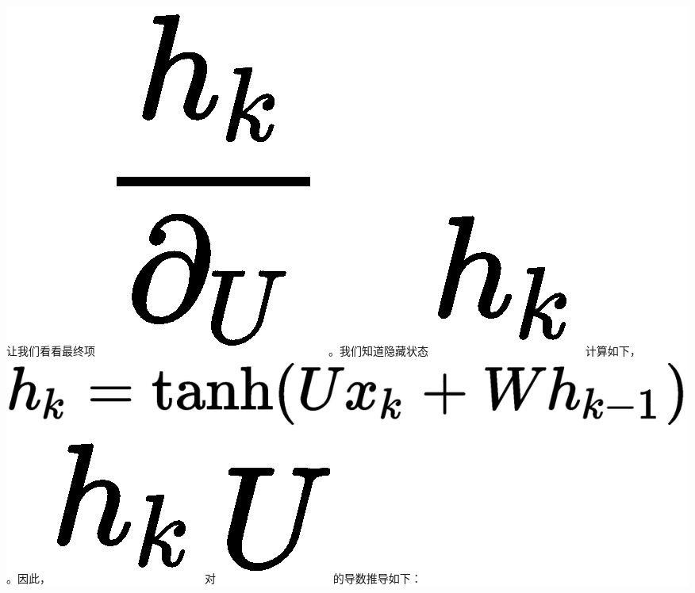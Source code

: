 让我们看看最终项 ![](img/a4717c74-afdd-4e8d-a388-c577f10db618.png)。我们知道隐藏状态 ![](img/c933d30a-7bf8-4843-b820-d778a186bb1d.png) 计算如下，![](img/0481fc80-3cae-4136-ac58-7f1739f18461.png)。因此，![](img/d6780a9b-59c9-4e73-953f-fa5345662113.png) 对 ![](img/95d442e9-23d4-4676-8cc2-0f70c1c63856.png) 的导数推导如下：
